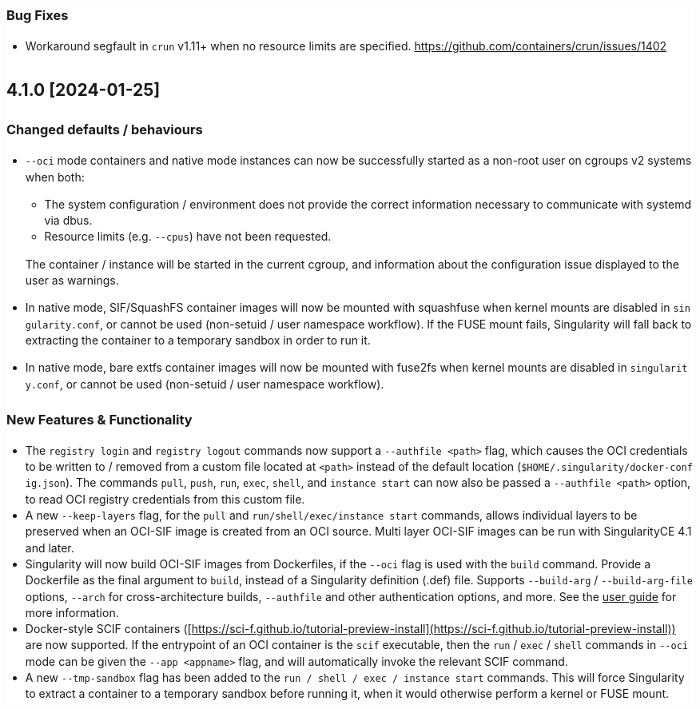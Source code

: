 ### Bug Fixes

- Workaround segfault in `crun` v1.11+ when no resource limits are specified.
  <https://github.com/containers/crun/issues/1402>

## 4.1.0 \[2024-01-25\]

### Changed defaults / behaviours

- `--oci` mode containers and native mode instances can now be successfully
  started as a non-root user on cgroups v2 systems when both:
  - The system configuration / environment does not provide the correct
    information necessary to communicate with systemd via dbus.
  - Resource limits (e.g. `--cpus`) have not been requested.

  The container / instance will be started in the current cgroup, and information
  about the configuration issue displayed to the user as warnings.
- In native mode, SIF/SquashFS container images will now be mounted with
  squashfuse when kernel mounts are disabled in `singularity.conf`, or cannot be
  used (non-setuid / user namespace workflow). If the FUSE mount fails,
  Singularity will fall back to extracting the container to a temporary sandbox
  in order to run it.
- In native mode, bare extfs container images will now be mounted with
  fuse2fs when kernel mounts are disabled in `singularity.conf`, or cannot be
  used (non-setuid / user namespace workflow).

### New Features & Functionality

- The `registry login` and `registry logout` commands now support a `--authfile
  <path>` flag, which causes the OCI credentials to be written to / removed from
  a custom file located at `<path>` instead of the default location
  (`$HOME/.singularity/docker-config.json`). The commands `pull`, `push`, `run`,
  `exec`, `shell`, and `instance start` can now also be passed a `--authfile
  <path>` option, to read OCI registry credentials from this custom file.
- A new `--keep-layers` flag, for the `pull` and `run/shell/exec/instance start`
  commands, allows individual layers to be preserved when an OCI-SIF image is
  created from an OCI source. Multi layer OCI-SIF images can be run with
  SingularityCE 4.1 and later.
- Singularity will now build OCI-SIF images from Dockerfiles, if the `--oci`
  flag is used with the `build` command. Provide a Dockerfile as the final
  argument to `build`, instead of a Singularity definition (.def) file. Supports
  `--build-arg` / `--build-arg-file` options, `--arch` for cross-architecture
  builds, `--authfile` and other authentication options, and more. See the [user
  guide](https://docs.sylabs.io/guides/latest/user-guide/build_a_container.html#dockerfile)
  for more information.
- Docker-style SCIF containers
  ([https://sci-f.github.io/tutorial-preview-install](https://sci-f.github.io/tutorial-preview-install))
  are now supported. If the entrypoint of an OCI container is the `scif`
  executable, then the `run` / `exec` / `shell` commands in `--oci` mode can be
  given the `--app <appname>` flag, and will automatically invoke the relevant
  SCIF command.
- A new `--tmp-sandbox` flag has been added to the `run / shell / exec /
  instance start` commands. This will force Singularity to extract a container
  to a temporary sandbox before running it, when it would otherwise perform a
  kernel or FUSE mount.
